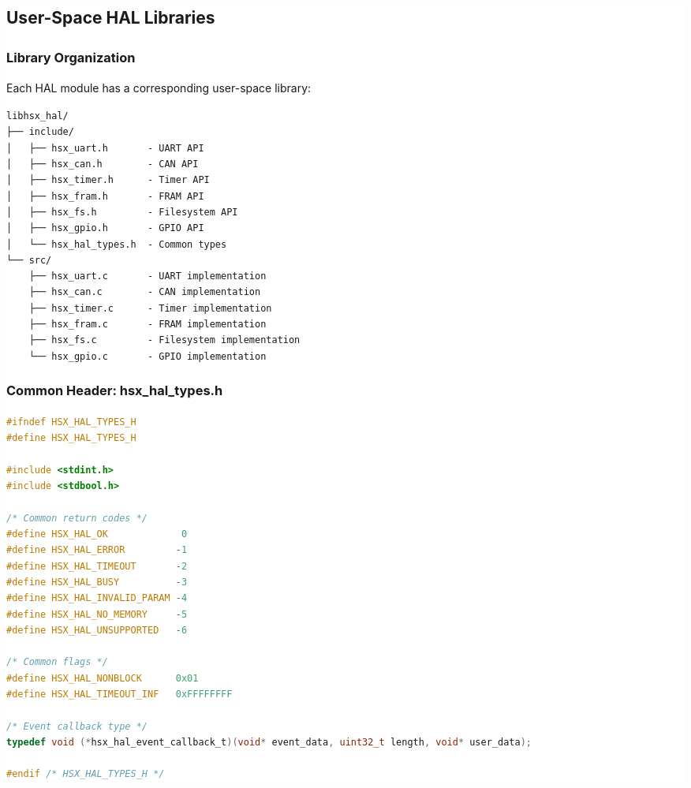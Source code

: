 ## User-Space HAL Libraries

### Library Organization

Each HAL module has a corresponding user-space library:

```text
libhsx_hal/
├── include/
│   ├── hsx_uart.h       - UART API
│   ├── hsx_can.h        - CAN API
│   ├── hsx_timer.h      - Timer API
│   ├── hsx_fram.h       - FRAM API
│   ├── hsx_fs.h         - Filesystem API
│   ├── hsx_gpio.h       - GPIO API
│   └── hsx_hal_types.h  - Common types
└── src/
    ├── hsx_uart.c       - UART implementation
    ├── hsx_can.c        - CAN implementation
    ├── hsx_timer.c      - Timer implementation
    ├── hsx_fram.c       - FRAM implementation
    ├── hsx_fs.c         - Filesystem implementation
    └── hsx_gpio.c       - GPIO implementation
```

### Common Header: hsx_hal_types.h

```c
#ifndef HSX_HAL_TYPES_H
#define HSX_HAL_TYPES_H

#include <stdint.h>
#include <stdbool.h>

/* Common return codes */
#define HSX_HAL_OK             0
#define HSX_HAL_ERROR         -1
#define HSX_HAL_TIMEOUT       -2
#define HSX_HAL_BUSY          -3
#define HSX_HAL_INVALID_PARAM -4
#define HSX_HAL_NO_MEMORY     -5
#define HSX_HAL_UNSUPPORTED   -6

/* Common flags */
#define HSX_HAL_NONBLOCK      0x01
#define HSX_HAL_TIMEOUT_INF   0xFFFFFFFF

/* Event callback type */
typedef void (*hsx_hal_event_callback_t)(void* event_data, uint32_t length, void* user_data);

#endif /* HSX_HAL_TYPES_H */
```
